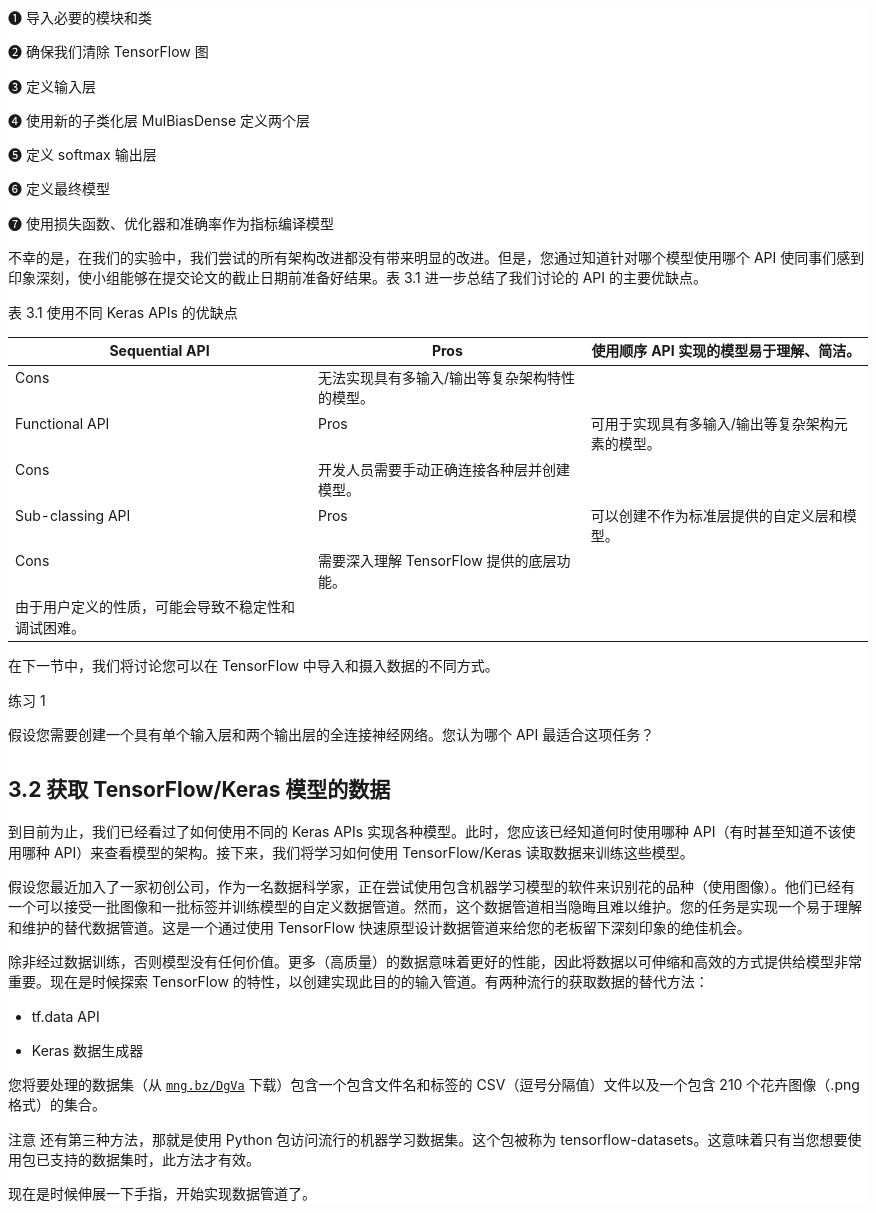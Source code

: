 ❶ 导入必要的模块和类

❷ 确保我们清除 TensorFlow 图

❸ 定义输入层

❹ 使用新的子类化层 MulBiasDense 定义两个层

❺ 定义 softmax 输出层

❻ 定义最终模型

❼ 使用损失函数、优化器和准确率作为指标编译模型

不幸的是，在我们的实验中，我们尝试的所有架构改进都没有带来明显的改进。但是，您通过知道针对哪个模型使用哪个 API 使同事们感到印象深刻，使小组能够在提交论文的截止日期前准备好结果。表 3.1 进一步总结了我们讨论的 API 的主要优缺点。

表 3.1 使用不同 Keras APIs 的优缺点

| Sequential API | Pros | 使用顺序 API 实现的模型易于理解、简洁。 |
| --- | --- | --- |
| Cons | 无法实现具有多输入/输出等复杂架构特性的模型。 |
| Functional API | Pros | 可用于实现具有多输入/输出等复杂架构元素的模型。 |
| Cons | 开发人员需要手动正确连接各种层并创建模型。 |
| Sub-classing API | Pros | 可以创建不作为标准层提供的自定义层和模型。 |
| Cons | 需要深入理解 TensorFlow 提供的底层功能。 |
| 由于用户定义的性质，可能会导致不稳定性和调试困难。 |

在下一节中，我们将讨论您可以在 TensorFlow 中导入和摄入数据的不同方式。

练习 1

假设您需要创建一个具有单个输入层和两个输出层的全连接神经网络。您认为哪个 API 最适合这项任务？

## 3.2 获取 TensorFlow/Keras 模型的数据

到目前为止，我们已经看过了如何使用不同的 Keras APIs 实现各种模型。此时，您应该已经知道何时使用哪种 API（有时甚至知道不该使用哪种 API）来查看模型的架构。接下来，我们将学习如何使用 TensorFlow/Keras 读取数据来训练这些模型。

假设您最近加入了一家初创公司，作为一名数据科学家，正在尝试使用包含机器学习模型的软件来识别花的品种（使用图像）。他们已经有一个可以接受一批图像和一批标签并训练模型的自定义数据管道。然而，这个数据管道相当隐晦且难以维护。您的任务是实现一个易于理解和维护的替代数据管道。这是一个通过使用 TensorFlow 快速原型设计数据管道来给您的老板留下深刻印象的绝佳机会。

除非经过数据训练，否则模型没有任何价值。更多（高质量）的数据意味着更好的性能，因此将数据以可伸缩和高效的方式提供给模型非常重要。现在是时候探索 TensorFlow 的特性，以创建实现此目的的输入管道。有两种流行的获取数据的替代方法：

+   tf.data API

+   Keras 数据生成器

您将要处理的数据集（从 [`mng.bz/DgVa`](http://mng.bz/DgVa) 下载）包含一个包含文件名和标签的 CSV（逗号分隔值）文件以及一个包含 210 个花卉图像（.png 格式）的集合。

注意 还有第三种方法，那就是使用 Python 包访问流行的机器学习数据集。这个包被称为 tensorflow-datasets。这意味着只有当您想要使用包已支持的数据集时，此方法才有效。

现在是时候伸展一下手指，开始实现数据管道了。

